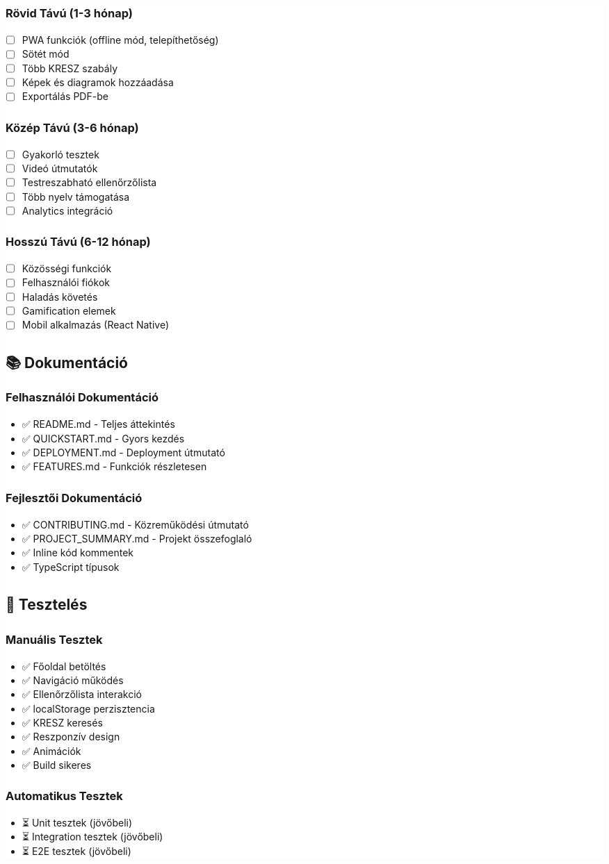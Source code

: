 ### Rövid Távú (1-3 hónap)
- [ ] PWA funkciók (offline mód, telepíthetőség)
- [ ] Sötét mód
- [ ] Több KRESZ szabály
- [ ] Képek és diagramok hozzáadása
- [ ] Exportálás PDF-be

### Közép Távú (3-6 hónap)
- [ ] Gyakorló tesztek
- [ ] Videó útmutatók
- [ ] Testreszabható ellenőrzőlista
- [ ] Több nyelv támogatása
- [ ] Analytics integráció

### Hosszú Távú (6-12 hónap)
- [ ] Közösségi funkciók
- [ ] Felhasználói fiókok
- [ ] Haladás követés
- [ ] Gamification elemek
- [ ] Mobil alkalmazás (React Native)

## 📚 Dokumentáció

### Felhasználói Dokumentáció
- ✅ README.md - Teljes áttekintés
- ✅ QUICKSTART.md - Gyors kezdés
- ✅ DEPLOYMENT.md - Deployment útmutató
- ✅ FEATURES.md - Funkciók részletesen

### Fejlesztői Dokumentáció
- ✅ CONTRIBUTING.md - Közreműködési útmutató
- ✅ PROJECT_SUMMARY.md - Projekt összefoglaló
- ✅ Inline kód kommentek
- ✅ TypeScript típusok

## 🧪 Tesztelés

### Manuális Tesztek
- ✅ Főoldal betöltés
- ✅ Navigáció működés
- ✅ Ellenőrzőlista interakció
- ✅ localStorage perzisztencia
- ✅ KRESZ keresés
- ✅ Reszponzív design
- ✅ Animációk
- ✅ Build sikeres

### Automatikus Tesztek
- ⏳ Unit tesztek (jövőbeli)
- ⏳ Integration tesztek (jövőbeli)
- ⏳ E2E tesztek (jövőbeli)
